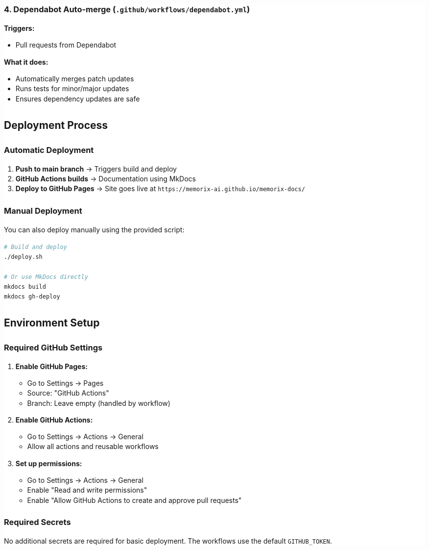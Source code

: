 ### 4. Dependabot Auto-merge (`.github/workflows/dependabot.yml`)

**Triggers:**
- Pull requests from Dependabot

**What it does:**
- Automatically merges patch updates
- Runs tests for minor/major updates
- Ensures dependency updates are safe

## Deployment Process

### Automatic Deployment

1. **Push to main branch** → Triggers build and deploy
2. **GitHub Actions builds** → Documentation using MkDocs
3. **Deploy to GitHub Pages** → Site goes live at `https://memorix-ai.github.io/memorix-docs/`

### Manual Deployment

You can also deploy manually using the provided script:

```bash
# Build and deploy
./deploy.sh

# Or use MkDocs directly
mkdocs build
mkdocs gh-deploy
```

## Environment Setup

### Required GitHub Settings

1. **Enable GitHub Pages:**
   - Go to Settings → Pages
   - Source: "GitHub Actions"
   - Branch: Leave empty (handled by workflow)

2. **Enable GitHub Actions:**
   - Go to Settings → Actions → General
   - Allow all actions and reusable workflows

3. **Set up permissions:**
   - Go to Settings → Actions → General
   - Enable "Read and write permissions"
   - Enable "Allow GitHub Actions to create and approve pull requests"

### Required Secrets

No additional secrets are required for basic deployment. The workflows use the default `GITHUB_TOKEN`.
